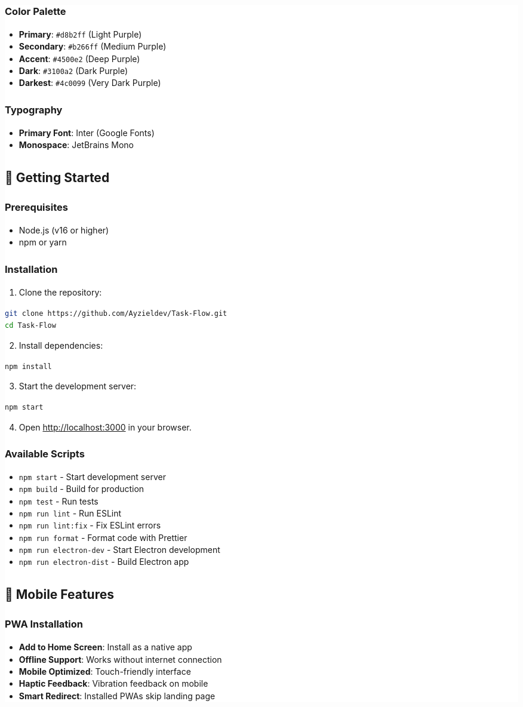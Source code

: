 ### Color Palette
- **Primary**: `#d8b2ff` (Light Purple)
- **Secondary**: `#b266ff` (Medium Purple)
- **Accent**: `#4500e2` (Deep Purple)
- **Dark**: `#3100a2` (Dark Purple)
- **Darkest**: `#4c0099` (Very Dark Purple)

### Typography
- **Primary Font**: Inter (Google Fonts)
- **Monospace**: JetBrains Mono

## 🚀 Getting Started

### Prerequisites
- Node.js (v16 or higher)
- npm or yarn

### Installation

1. Clone the repository:
```bash
git clone https://github.com/Ayzieldev/Task-Flow.git
cd Task-Flow
```

2. Install dependencies:
```bash
npm install
```

3. Start the development server:
```bash
npm start
```

4. Open [http://localhost:3000](http://localhost:3000) in your browser.

### Available Scripts

- `npm start` - Start development server
- `npm build` - Build for production
- `npm test` - Run tests
- `npm run lint` - Run ESLint
- `npm run lint:fix` - Fix ESLint errors
- `npm run format` - Format code with Prettier
- `npm run electron-dev` - Start Electron development
- `npm run electron-dist` - Build Electron app

## 📱 Mobile Features

### PWA Installation
- **Add to Home Screen**: Install as a native app
- **Offline Support**: Works without internet connection
- **Mobile Optimized**: Touch-friendly interface
- **Haptic Feedback**: Vibration feedback on mobile
- **Smart Redirect**: Installed PWAs skip landing page
